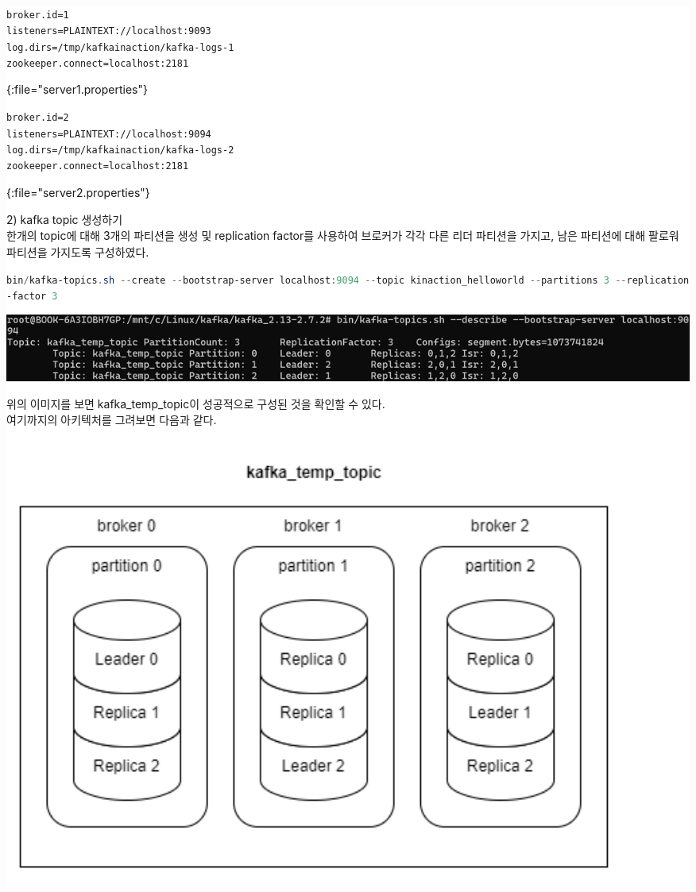 ```properties
broker.id=1
listeners=PLAINTEXT://localhost:9093
log.dirs=/tmp/kafkainaction/kafka-logs-1
zookeeper.connect=localhost:2181
```
{:file="server1.properties"}

```properties
broker.id=2
listeners=PLAINTEXT://localhost:9094
log.dirs=/tmp/kafkainaction/kafka-logs-2
zookeeper.connect=localhost:2181
```
{:file="server2.properties"}

<span class="md-sub"> 2) kafka topic 생성하기 </span>   
<span class="md-content"> 한개의 topic에 대해 3개의 파티션을 생성 및 replication factor를 사용하여 브로커가 각각 다른 리더 파티션을 가지고, 남은 파티션에 대해 팔로워 파티션을 가지도록 구성하였다. </span>   

```powershell
bin/kafka-topics.sh --create --bootstrap-server localhost:9094 --topic kinaction_helloworld --partitions 3 --replication-factor 3
```

<div class="img-box">
<img src="/assets/img/Kafka/kafka_temp_topic.png" alt="kafkaResult">
</div>

<span class="md-content"> 위의 이미지를 보면 kafka_temp_topic이 성공적으로 구성된 것을 확인할 수 있다.   
여기까지의 아키텍처를 그려보면 다음과 같다. </span>   

<div class="img-box">
<img src="/assets/img/Kafka/kafka_topic_architecture.png" width="90%" height="90%" alt="kafkaResult">
</div>
